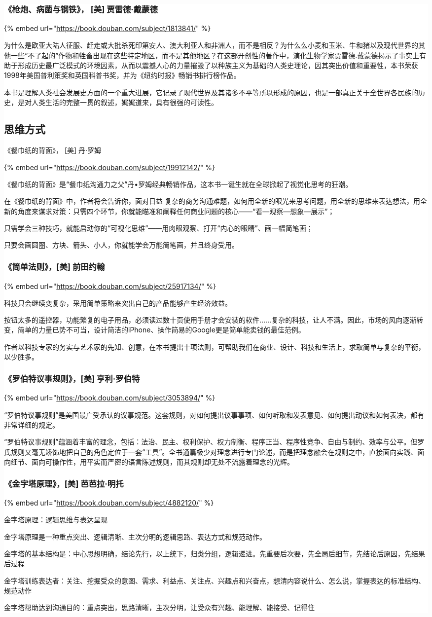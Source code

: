 ### 《枪炮、病菌与钢铁》， \[美\] 贾雷德·戴蒙德

{% embed url="https://book.douban.com/subject/1813841/" %}

为什么是欧亚大陆人征服、赶走或大批杀死印第安人、澳大利亚人和非洲人，而不是相反？为什么么小麦和玉米、牛和猪以及现代世界的其他一些“不了起的”作物和牲畜出现在这些特定地区，而不是其他地区？在这部开创性的著作中，演化生物学家贾雷德.戴蒙德揭示了事实上有助于形成历史最广泛模式的环境因素，从而以震撼人心的力量摧毁了以种族主义为基础的人类史理论，因其突出价值和重要性，本书荣获1998年美国普利策奖和英国科普书奖，并为《纽约时报》畅销书排行榜作品。

本书是理解人类社会发展史方面的一个重大进展，它记录了现代世界及其诸多不平等所以形成的原因，也是一部真正关于全世界各民族的历史，是对人类生活的完整一贯的叙述，娓娓道来，具有很强的可读性。

## 思维方式

《餐巾纸的背面》， \[美\] 丹·罗姆

{% embed url="https://book.douban.com/subject/19912142/" %}

《餐巾纸的背面》是“餐巾纸沟通力之父”丹•罗姆经典畅销作品，这本书一诞生就在全球掀起了视觉化思考的狂潮。

在《餐巾纸的背面》中，作者将会告诉你，面对日益 复杂的商务沟通难题，如何用全新的眼光来思考问题，用全新的思维来表达想法，用全新的角度来谋求对策：只需四个环节，你就能瞄准和阐释任何商业问题的核心——“看—观察—想象—展示”；

只需学会三种技巧，就能启动你的“可视化思维”——用肉眼观察、打开“内心的眼睛”、画一幅简笔画；

只要会画圆圈、方块、箭头、小人，你就能学会万能简笔画，并且终身受用。

### 《简单法则》，\[美\] 前田约翰

{% embed url="https://book.douban.com/subject/25917134/" %}

科技只会继续变复杂，采用简单策略来突出自己的产品能够产生经济效益。

按钮太多的遥控器，功能繁复的电子用品，必须读过数十页使用手册才会安装的软件……复杂的科技，让人不满。因此，市场的风向逐渐转变，简单的力量已势不可当，设计简洁的iPhone、操作简易的Google更是简单能卖钱的最佳范例。

作者以科技专家的务实与艺术家的先知、创意，在本书提出十项法则，可帮助我们在商业、设计、科技和生活上，求取简单与复杂的平衡，以少胜多。

### 《罗伯特议事规则》，\[美\] 亨利·罗伯特

{% embed url="https://book.douban.com/subject/3053894/" %}

“罗伯特议事规则”是美国最广受承认的议事规范。这套规则，对如何提出议事事项、如何听取和发表意见、如何提出动议和如何表决，都有非常详细的规定。

“罗伯特议事规则”蕴涵着丰富的理念，包括：法治、民主、权利保护、权力制衡、程序正当、程序性竞争、自由与制约、效率与公平。但罗氏规则又毫无矫饰地把自己的角色定位于一套“工具”。全书通篇极少对理念进行专门论述，而是把理念融会在规则之中，直接面向实践、面向细节、面向可操作性，用平实而严密的语言陈述规则，而其规则却无处不流露着理念的光辉。

### 《金字塔原理》，\[美\] 芭芭拉·明托

{% embed url="https://book.douban.com/subject/4882120/" %}

金字塔原理：逻辑思维与表达呈现

金字塔原理是一种重点突出、逻辑清晰、主次分明的逻辑思路、表达方式和规范动作。

金字塔的基本结构是：中心思想明确，结论先行，以上统下，归类分组，逻辑递进。先重要后次要，先全局后细节，先结论后原因，先结果后过程

金字塔训练表达者：关注、挖掘受众的意图、需求、利益点、关注点、兴趣点和兴奋点，想清内容说什么、怎么说，掌握表达的标准结构、规范动作

金字塔帮助达到沟通目的：重点突出，思路清晰，主次分明，让受众有兴趣、能理解、能接受、记得住
